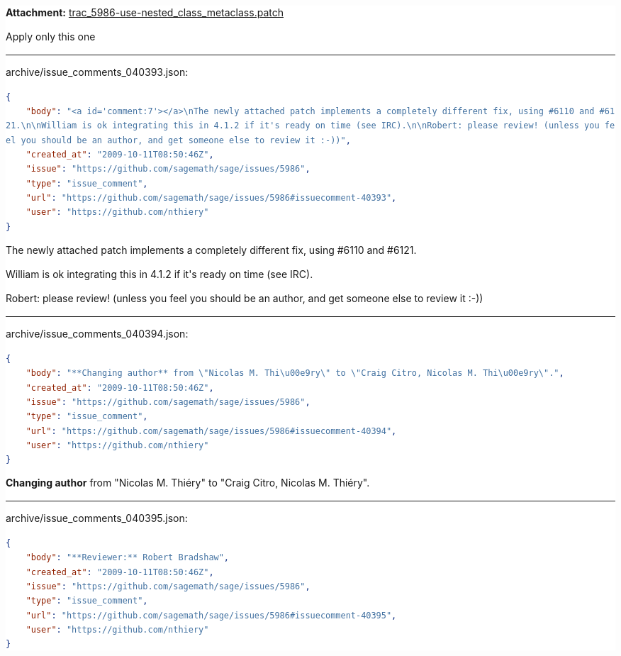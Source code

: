 **Attachment:** [trac_5986-use-nested_class_metaclass.patch](https://github.com/sagemath/sage/files/ticket5986/trac_5986-use-nested_class_metaclass.patch)

Apply only this one



---

archive/issue_comments_040393.json:
```json
{
    "body": "<a id='comment:7'></a>\nThe newly attached patch implements a completely different fix, using #6110 and #6121.\n\nWilliam is ok integrating this in 4.1.2 if it's ready on time (see IRC).\n\nRobert: please review! (unless you feel you should be an author, and get someone else to review it :-))",
    "created_at": "2009-10-11T08:50:46Z",
    "issue": "https://github.com/sagemath/sage/issues/5986",
    "type": "issue_comment",
    "url": "https://github.com/sagemath/sage/issues/5986#issuecomment-40393",
    "user": "https://github.com/nthiery"
}
```

<a id='comment:7'></a>
The newly attached patch implements a completely different fix, using #6110 and #6121.

William is ok integrating this in 4.1.2 if it's ready on time (see IRC).

Robert: please review! (unless you feel you should be an author, and get someone else to review it :-))



---

archive/issue_comments_040394.json:
```json
{
    "body": "**Changing author** from \"Nicolas M. Thi\u00e9ry\" to \"Craig Citro, Nicolas M. Thi\u00e9ry\".",
    "created_at": "2009-10-11T08:50:46Z",
    "issue": "https://github.com/sagemath/sage/issues/5986",
    "type": "issue_comment",
    "url": "https://github.com/sagemath/sage/issues/5986#issuecomment-40394",
    "user": "https://github.com/nthiery"
}
```

**Changing author** from "Nicolas M. Thiéry" to "Craig Citro, Nicolas M. Thiéry".



---

archive/issue_comments_040395.json:
```json
{
    "body": "**Reviewer:** Robert Bradshaw",
    "created_at": "2009-10-11T08:50:46Z",
    "issue": "https://github.com/sagemath/sage/issues/5986",
    "type": "issue_comment",
    "url": "https://github.com/sagemath/sage/issues/5986#issuecomment-40395",
    "user": "https://github.com/nthiery"
}
```
